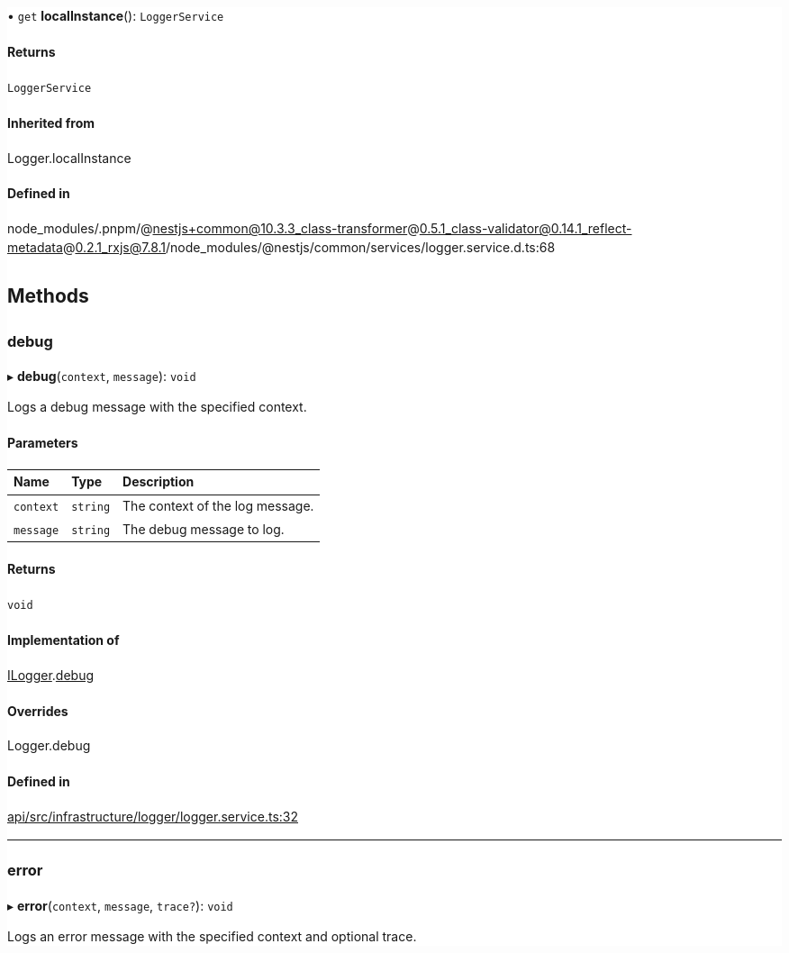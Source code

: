 • `get` **localInstance**(): `LoggerService`

#### Returns

`LoggerService`

#### Inherited from

Logger.localInstance

#### Defined in

node_modules/.pnpm/@nestjs+common@10.3.3_class-transformer@0.5.1_class-validator@0.14.1_reflect-metadata@0.2.1_rxjs@7.8.1/node_modules/@nestjs/common/services/logger.service.d.ts:68

## Methods

### debug

▸ **debug**(`context`, `message`): `void`

Logs a debug message with the specified context.

#### Parameters

| Name      | Type     | Description                     |
| :-------- | :------- | :------------------------------ |
| `context` | `string` | The context of the log message. |
| `message` | `string` | The debug message to log.       |

#### Returns

`void`

#### Implementation of

[ILogger](../interfaces/domain_logger_logger_interface.ILogger.md).[debug](../interfaces/domain_logger_logger_interface.ILogger.md#debug)

#### Overrides

Logger.debug

#### Defined in

[api/src/infrastructure/logger/logger.service.ts:32](https://github.com/No-Country/c16-58-t-typescript/blob/d2fd85f/api/src/infrastructure/logger/logger.service.ts#L32)

---

### error

▸ **error**(`context`, `message`, `trace?`): `void`

Logs an error message with the specified context and optional trace.
